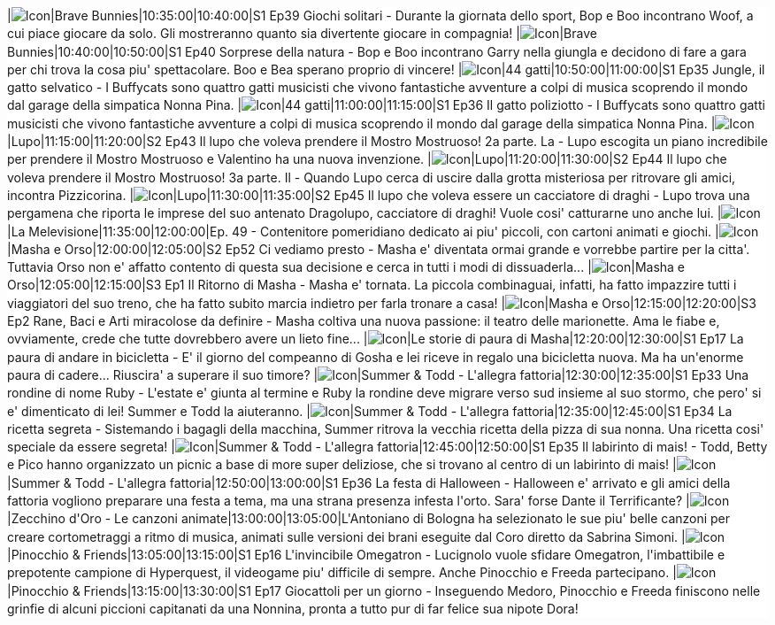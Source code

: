 |![Icon](https://guidatv.sky.it/uuid/c5f88b2c-00d4-400d-ae1a-dae5c434c4be/cover?md5ChecksumParam=c2a464b298e4032c1f9f3bd7e64ad13e)|Brave Bunnies|10:35:00|10:40:00|S1 Ep39 Giochi solitari - Durante la giornata dello sport, Bop e Boo incontrano Woof, a cui piace giocare da solo. Gli mostreranno quanto sia divertente giocare in compagnia!
|![Icon](https://guidatv.sky.it/uuid/c5f88b2c-00d4-400d-ae1a-dae5c434c4be/cover?md5ChecksumParam=c2a464b298e4032c1f9f3bd7e64ad13e)|Brave Bunnies|10:40:00|10:50:00|S1 Ep40 Sorprese della natura - Bop e Boo incontrano Garry nella giungla e decidono di fare a gara per chi trova la cosa piu&#039; spettacolare. Boo e Bea sperano proprio di vincere!
|![Icon](https://guidatv.sky.it/uuid/f8bcc5ec-3271-475b-b1c7-ca26947d9c0d/cover?md5ChecksumParam=b4cc484619be8db2ce4f69eeb370d68a)|44 gatti|10:50:00|11:00:00|S1 Ep35 Jungle, il gatto selvatico - I Buffycats sono quattro gatti musicisti che vivono fantastiche avventure a colpi di musica scoprendo il mondo dal garage della simpatica Nonna Pina.
|![Icon](https://guidatv.sky.it/uuid/Kids_Cover_PFo0SiHH0.png)|44 gatti|11:00:00|11:15:00|S1 Ep36 Il gatto poliziotto - I Buffycats sono quattro gatti musicisti che vivono fantastiche avventure a colpi di musica scoprendo il mondo dal garage della simpatica Nonna Pina.
|![Icon](https://guidatv.sky.it/uuid/Kids_Cover_PFo0SiHH0.png)|Lupo|11:15:00|11:20:00|S2 Ep43 Il lupo che voleva prendere il Mostro Mostruoso! 2a parte. La - Lupo escogita un piano incredibile per prendere il Mostro Mostruoso e Valentino ha una nuova invenzione.
|![Icon](https://guidatv.sky.it/uuid/Kids_Cover_PFo0SiHH0.png)|Lupo|11:20:00|11:30:00|S2 Ep44 Il lupo che voleva prendere il Mostro Mostruoso! 3a parte. Il - Quando Lupo cerca di uscire dalla grotta misteriosa per ritrovare gli amici, incontra Pizzicorina.
|![Icon](https://guidatv.sky.it/uuid/Kids_Cover_PFo0SiHH0.png)|Lupo|11:30:00|11:35:00|S2 Ep45 Il lupo che voleva essere un cacciatore di draghi - Lupo trova una pergamena che riporta le imprese del suo antenato Dragolupo, cacciatore di draghi! Vuole cosi&#039; catturarne uno anche lui.
|![Icon](https://guidatv.sky.it/uuid/Kids_Cover_PFo0SiHH0.png)|La Melevisione|11:35:00|12:00:00|Ep. 49 - Contenitore pomeridiano dedicato ai piu&#039; piccoli, con cartoni animati e giochi.
|![Icon](https://guidatv.sky.it/uuid/ea8ff806-1f77-4361-bfd4-49dd9592e7d0/cover?md5ChecksumParam=a1a63b4803f146ffde9ca71cbd4907f4)|Masha e Orso|12:00:00|12:05:00|S2 Ep52 Ci vediamo presto - Masha e&#039; diventata ormai grande e vorrebbe partire per la citta&#039;. Tuttavia Orso non e&#039; affatto contento di questa sua decisione e cerca in tutti i modi di dissuaderla...
|![Icon](https://guidatv.sky.it/uuid/Kids_Cover_PFo0SiHH0.png)|Masha e Orso|12:05:00|12:15:00|S3 Ep1 Il Ritorno di Masha - Masha e&#039; tornata. La piccola combinaguai, infatti, ha fatto impazzire tutti i viaggiatori del suo treno, che ha fatto subito marcia indietro per farla tronare a casa!
|![Icon](https://guidatv.sky.it/uuid/Kids_Cover_PFo0SiHH0.png)|Masha e Orso|12:15:00|12:20:00|S3 Ep2 Rane, Baci e Arti miracolose da definire - Masha coltiva una nuova passione: il teatro delle marionette. Ama le fiabe e, ovviamente, crede che tutte dovrebbero avere un lieto fine...
|![Icon](https://guidatv.sky.it/uuid/7644ed37-4a4c-48e1-bd18-f2ef70bd8dc6/cover?md5ChecksumParam=df5798f74df93984d2bb00ee0f68fd27)|Le storie di paura di Masha|12:20:00|12:30:00|S1 Ep17 La paura di andare in bicicletta - E&#039; il giorno del compeanno di Gosha e lei riceve in regalo una bicicletta nuova. Ma ha un&#039;enorme paura di cadere... Riuscira&#039; a superare il suo timore?
|![Icon](https://guidatv.sky.it/uuid/Kids_Cover_PFo0SiHH0.png)|Summer &amp; Todd - L&#039;allegra fattoria|12:30:00|12:35:00|S1 Ep33 Una rondine di nome Ruby - L&#039;estate e&#039; giunta al termine e Ruby la rondine deve migrare verso sud insieme al suo stormo, che pero&#039; si e&#039; dimenticato di lei! Summer e Todd la aiuteranno.
|![Icon](https://guidatv.sky.it/uuid/Kids_Cover_PFo0SiHH0.png)|Summer &amp; Todd - L&#039;allegra fattoria|12:35:00|12:45:00|S1 Ep34 La ricetta segreta - Sistemando i bagagli della macchina, Summer ritrova la vecchia ricetta della pizza di sua nonna. Una ricetta cosi&#039; speciale da essere segreta!
|![Icon](https://guidatv.sky.it/uuid/Kids_Cover_PFo0SiHH0.png)|Summer &amp; Todd - L&#039;allegra fattoria|12:45:00|12:50:00|S1 Ep35 Il labirinto di mais! - Todd, Betty e Pico hanno organizzato un picnic a base di more super deliziose, che si trovano al centro di un labirinto di mais!
|![Icon](https://guidatv.sky.it/uuid/Kids_Cover_PFo0SiHH0.png)|Summer &amp; Todd - L&#039;allegra fattoria|12:50:00|13:00:00|S1 Ep36 La festa di Halloween - Halloween e&#039; arrivato e gli amici della fattoria vogliono preparare una festa a tema, ma una strana presenza infesta l&#039;orto. Sara&#039; forse Dante il Terrificante?
|![Icon](https://guidatv.sky.it/uuid/Kids_Cover_PFo0SiHH0.png)|Zecchino d&#039;Oro - Le canzoni animate|13:00:00|13:05:00|L&#039;Antoniano di Bologna ha selezionato le sue piu&#039; belle canzoni per creare cortometraggi a ritmo di musica, animati sulle versioni dei brani eseguite dal Coro diretto da Sabrina Simoni.
|![Icon](https://guidatv.sky.it/uuid/Kids_Cover_PFo0SiHH0.png)|Pinocchio &amp; Friends|13:05:00|13:15:00|S1 Ep16 L&#039;invincibile Omegatron - Lucignolo vuole sfidare Omegatron, l&#039;imbattibile e prepotente campione di Hyperquest, il videogame piu&#039; difficile di sempre. Anche Pinocchio e Freeda partecipano.
|![Icon](https://guidatv.sky.it/uuid/Kids_Cover_PFo0SiHH0.png)|Pinocchio &amp; Friends|13:15:00|13:30:00|S1 Ep17 Giocattoli per un giorno - Inseguendo Medoro, Pinocchio e Freeda finiscono nelle grinfie di alcuni piccioni capitanati da una Nonnina, pronta a tutto pur di far felice sua nipote Dora!